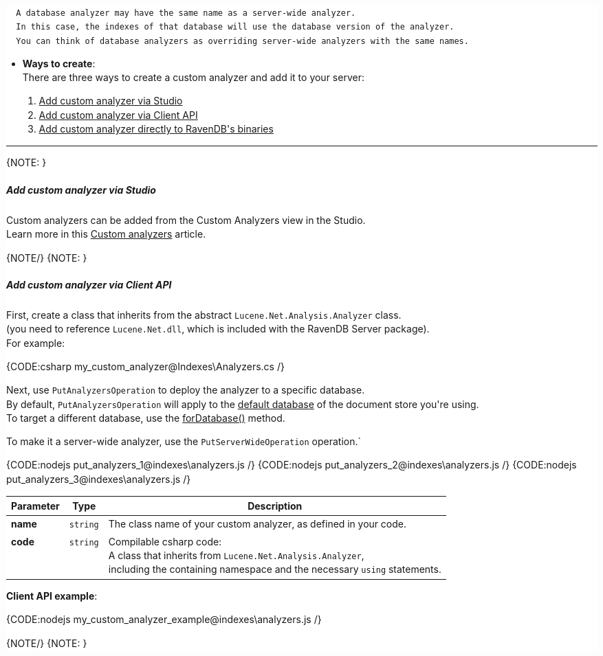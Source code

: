       A database analyzer may have the same name as a server-wide analyzer.  
      In this case, the indexes of that database will use the database version of the analyzer.  
      You can think of database analyzers as overriding server-wide analyzers with the same names.

* **Ways to create**:  
  There are three ways to create a custom analyzer and add it to your server:

    1. [Add custom analyzer via Studio](../indexes/using-analyzers#add-custom-analyzer-via-studio)
    2. [Add custom analyzer via Client API](../indexes/using-analyzers#add-custom-analyzer-via-client-api)
    3. [Add custom analyzer directly to RavenDB's binaries](../indexes/using-analyzers#add-custom-analyzer-directly-to-ravendbs-binaries)

---

{NOTE: }

##### Add custom analyzer via Studio

Custom analyzers can be added from the Custom Analyzers view in the Studio.  
Learn more in this [Custom analyzers](../studio/database/settings/custom-analyzers) article.

{NOTE/}
{NOTE: }

##### Add custom analyzer via Client API

First, create a class that inherits from the abstract `Lucene.Net.Analysis.Analyzer` class.  
(you need to reference `Lucene.Net.dll`, which is included with the RavenDB Server package).   
For example:

{CODE:csharp my_custom_analyzer@Indexes\Analyzers.cs /}

Next, use `PutAnalyzersOperation` to deploy the analyzer to a specific database.  
By default, `PutAnalyzersOperation` will apply to the [default database](../client-api/setting-up-default-database) of the document store you're using.  
To target a different database, use the [forDatabase()](../client-api/operations/how-to/switch-operations-to-a-different-database) method.

To make it a server-wide analyzer, use the `PutServerWideOperation` operation.`

{CODE:nodejs put_analyzers_1@indexes\analyzers.js /}
{CODE:nodejs put_analyzers_2@indexes\analyzers.js /}
{CODE:nodejs put_analyzers_3@indexes\analyzers.js /}

| Parameter  | Type     | Description                                                                                                                                                       |
|------------|----------|-------------------------------------------------------------------------------------------------------------------------------------------------------------------|
| **name**   | `string` | The class name of your custom analyzer, as defined in your code.                                                                                                  |
| **code**   | `string` | Compilable csharp code:<br>A class that inherits from `Lucene.Net.Analysis.Analyzer`,<br>including the containing namespace and the necessary `using` statements. |

**Client API example**:

{CODE:nodejs my_custom_analyzer_example@indexes\analyzers.js /}

{NOTE/}
{NOTE: }
